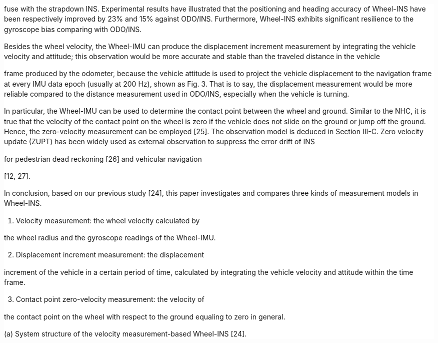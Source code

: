 fuse with the strapdown INS. Experimental results have
illustrated that the positioning and heading accuracy of
Wheel-INS have been respectively improved by 23% and 15%
against ODO/INS. Furthermore, Wheel-INS exhibits
significant resilience to the gyroscope bias comparing with
ODO/INS.


Besides the wheel velocity, the Wheel-IMU can produce the
displacement increment measurement by integrating the
vehicle velocity and attitude; this observation would be more
accurate and stable than the traveled distance in the vehicle

frame produced by the odometer, because the vehicle attitude
is used to project the vehicle displacement to the navigation
frame at every IMU data epoch (usually at 200 Hz), shown as
Fig. 3. That is to say, the displacement measurement would be
more reliable compared to the distance measurement used in
ODO/INS, especially when the vehicle is turning.

In particular, the Wheel-IMU can be used to determine the
contact point between the wheel and ground. Similar to the
NHC, it is true that the velocity of the contact point on the
wheel is zero if the vehicle does not slide on the ground or
jump off the ground. Hence, the zero-velocity measurement
can be employed [25]. The observation model is deduced in
Section III-C. Zero velocity update (ZUPT) has been widely
used as external observation to suppress the error drift of INS



for pedestrian dead reckoning [26] and vehicular navigation

[12, 27].

In conclusion, based on our previous study [24], this paper
investigates and compares three kinds of measurement models
in Wheel-INS.


1) Velocity measurement: the wheel velocity calculated by

the wheel radius and the gyroscope readings of the
Wheel-IMU.

2) Displacement increment measurement: the displacement

increment of the vehicle in a certain period of time,
calculated by integrating the vehicle velocity and attitude
within the time frame.

3) Contact point zero-velocity measurement: the velocity of

the contact point on the wheel with respect to the ground
equaling to zero in general.


(a) System structure of the velocity measurement-based Wheel-INS [24].

